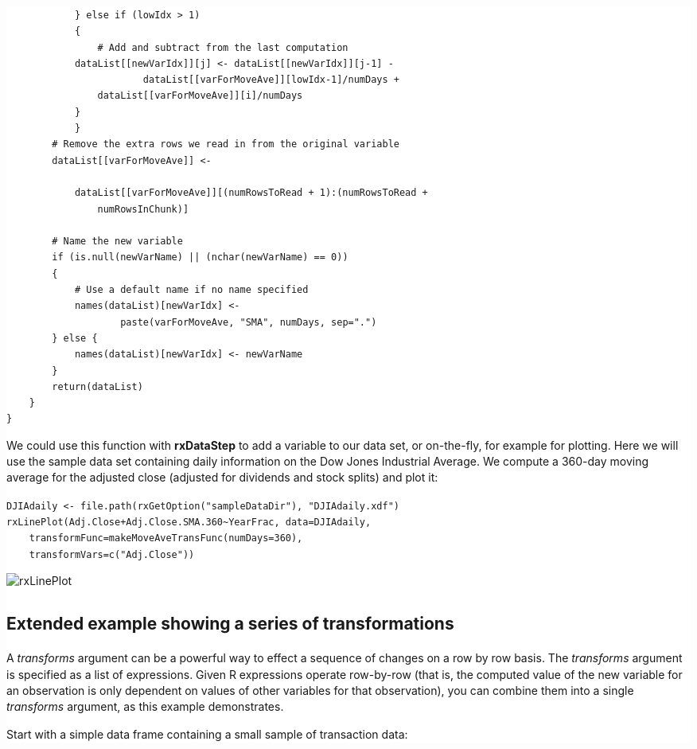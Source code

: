 ```
			} else if (lowIdx > 1)
			{
				# Add and subtract from the last computation
			dataList[[newVarIdx]][j] <- dataList[[newVarIdx]][j-1] -
						dataList[[varForMoveAve]][lowIdx-1]/numDays +
				dataList[[varForMoveAve]][i]/numDays
			}
			}
		# Remove the extra rows we read in from the original variable
		dataList[[varForMoveAve]] <- 
			
			dataList[[varForMoveAve]][(numRowsToRead + 1):(numRowsToRead + 
				numRowsInChunk)]
		
		# Name the new variable
		if (is.null(newVarName) || (nchar(newVarName) == 0))
		{
			# Use a default name if no name specified
			names(dataList)[newVarIdx] <- 
					paste(varForMoveAve, "SMA", numDays, sep=".")
		} else {
			names(dataList)[newVarIdx] <- newVarName
		}
		return(dataList)
	}
}
```

We could use this function with **rxDataStep** to add a variable to our data set, or on-the-fly, for example for plotting. Here we will use the sample data set containing daily information on the Dow Jones Industrial Average. We compute a 360-day moving average for the adjusted close (adjusted for dividends and stock splits) and plot it:

```
DJIAdaily <- file.path(rxGetOption("sampleDataDir"), "DJIAdaily.xdf")
rxLinePlot(Adj.Close+Adj.Close.SMA.360~YearFrac, data=DJIAdaily,  
	transformFunc=makeMoveAveTransFunc(numDays=360),
	transformVars=c("Adj.Close"))
```

![rxLinePlot](media/how-to-revoscaler-transform-functions/image25.png)


## Extended example showing a series of transformations

A *transforms* argument can be a powerful way to effect a sequence of changes on a row by row basis. The *transforms* argument is specified as a list of expressions. Given R expressions operate row-by-row (that is, the computed value of the new variable for an observation is only dependent on values of other variables for that observation), you can combine them into a single *transforms* argument, as this example demonstrates.

Start with a simple data frame containing a small sample of transaction data:
	